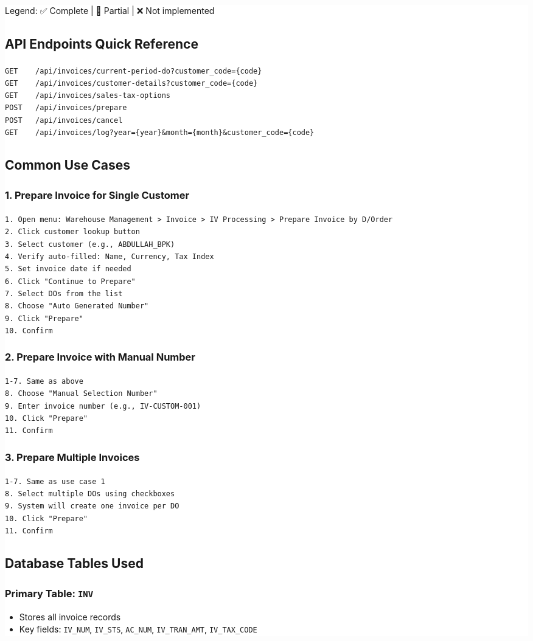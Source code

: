 Legend: ✅ Complete | 🔄 Partial | ❌ Not implemented

## API Endpoints Quick Reference

```
GET    /api/invoices/current-period-do?customer_code={code}
GET    /api/invoices/customer-details?customer_code={code}
GET    /api/invoices/sales-tax-options
POST   /api/invoices/prepare
POST   /api/invoices/cancel
GET    /api/invoices/log?year={year}&month={month}&customer_code={code}
```

## Common Use Cases

### 1. Prepare Invoice for Single Customer
```
1. Open menu: Warehouse Management > Invoice > IV Processing > Prepare Invoice by D/Order
2. Click customer lookup button
3. Select customer (e.g., ABDULLAH_BPK)
4. Verify auto-filled: Name, Currency, Tax Index
5. Set invoice date if needed
6. Click "Continue to Prepare"
7. Select DOs from the list
8. Choose "Auto Generated Number"
9. Click "Prepare"
10. Confirm
```

### 2. Prepare Invoice with Manual Number
```
1-7. Same as above
8. Choose "Manual Selection Number"
9. Enter invoice number (e.g., IV-CUSTOM-001)
10. Click "Prepare"
11. Confirm
```

### 3. Prepare Multiple Invoices
```
1-7. Same as use case 1
8. Select multiple DOs using checkboxes
9. System will create one invoice per DO
10. Click "Prepare"
11. Confirm
```

## Database Tables Used

### Primary Table: `INV`
- Stores all invoice records
- Key fields: `IV_NUM`, `IV_STS`, `AC_NUM`, `IV_TRAN_AMT`, `IV_TAX_CODE`
